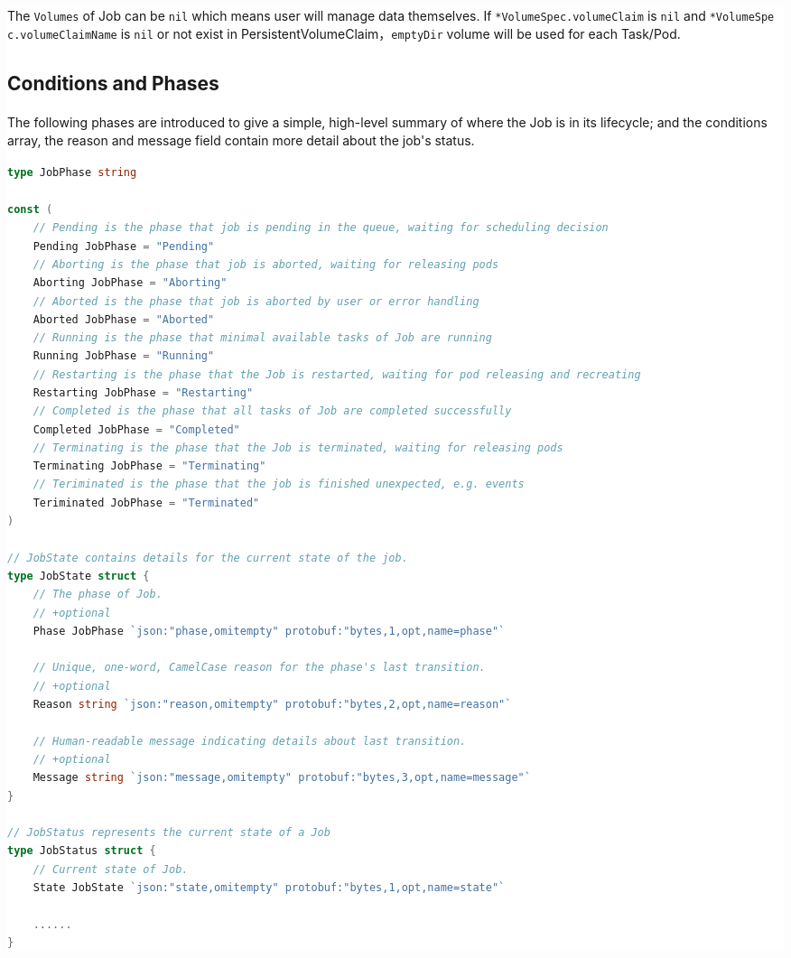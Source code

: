 The `Volumes` of Job can be `nil` which means user will manage data themselves. If `*VolumeSpec.volumeClaim` is `nil` and `*VolumeSpec.volumeClaimName` is `nil` or not exist in PersistentVolumeClaim，`emptyDir` volume will be used for each Task/Pod.

## Conditions and Phases

The following phases are introduced to give a simple, high-level summary of where the Job is in its lifecycle; and the conditions array,
the reason and message field contain more detail about the job's status. 

```go
type JobPhase string

const (
    // Pending is the phase that job is pending in the queue, waiting for scheduling decision
    Pending JobPhase = "Pending"
    // Aborting is the phase that job is aborted, waiting for releasing pods
    Aborting JobPhase = "Aborting"
    // Aborted is the phase that job is aborted by user or error handling
    Aborted JobPhase = "Aborted"
    // Running is the phase that minimal available tasks of Job are running
    Running JobPhase = "Running"
    // Restarting is the phase that the Job is restarted, waiting for pod releasing and recreating
    Restarting JobPhase = "Restarting"
    // Completed is the phase that all tasks of Job are completed successfully
    Completed JobPhase = "Completed"
    // Terminating is the phase that the Job is terminated, waiting for releasing pods
    Terminating JobPhase = "Terminating"
    // Teriminated is the phase that the job is finished unexpected, e.g. events
    Teriminated JobPhase = "Terminated"
)

// JobState contains details for the current state of the job.
type JobState struct {
    // The phase of Job.
    // +optional
    Phase JobPhase `json:"phase,omitempty" protobuf:"bytes,1,opt,name=phase"`

    // Unique, one-word, CamelCase reason for the phase's last transition.
    // +optional
    Reason string `json:"reason,omitempty" protobuf:"bytes,2,opt,name=reason"`

    // Human-readable message indicating details about last transition.
    // +optional
    Message string `json:"message,omitempty" protobuf:"bytes,3,opt,name=message"`
}

// JobStatus represents the current state of a Job
type JobStatus struct {
    // Current state of Job.
    State JobState `json:"state,omitempty" protobuf:"bytes,1,opt,name=state"`

    ......
}
```
